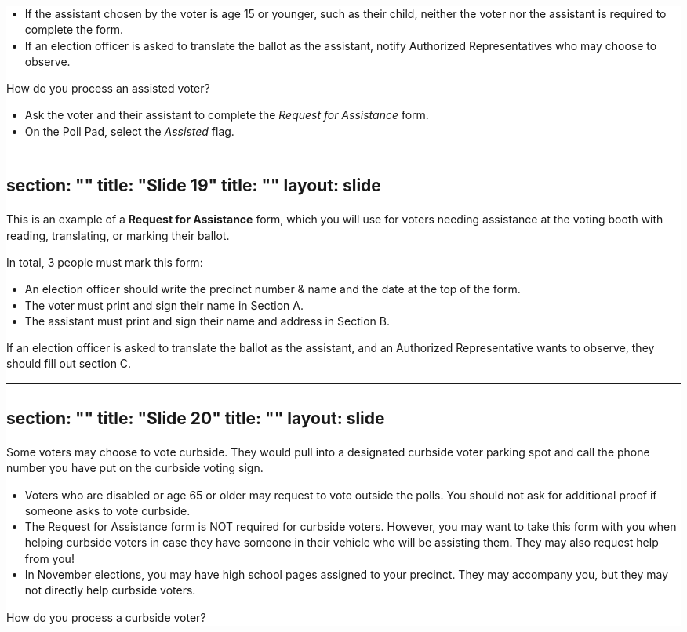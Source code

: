 - If the assistant chosen by the voter is age 15 or younger, such as their child, neither the voter nor the assistant is required to complete the form.
- If an election officer is asked to translate the ballot as the assistant, notify Authorized Representatives who may choose to observe.

How do you process an assisted voter?

- Ask the voter and their assistant to complete the _Request for Assistance_ form.
- On the Poll Pad, select the _Assisted_ flag.







---
section: ""
title: "Slide 19"
title: ""
layout: slide
---

This is an example of a **Request for Assistance** form, which you will use for voters needing assistance at the voting booth with reading, translating, or marking their ballot.

In total, 3 people must mark this form:

- An election officer should write the precinct number & name and the date at the top of the form.
- The voter must print and sign their name in Section A.
- The assistant must print and sign their name and address in Section B.

If an election officer is asked to translate the ballot as the assistant, and an Authorized Representative wants to observe, they should fill out section C.







---
section: ""
title: "Slide 20"
title: ""
layout: slide
---

Some voters may choose to vote curbside. They would pull into a designated curbside voter parking spot and call the phone number you have put on the curbside voting sign.

- Voters who are disabled or age 65 or older may request to vote outside the polls. You should not ask for additional proof if someone asks to vote curbside.
- The Request for Assistance form is NOT required for curbside voters. However, you may want to take this form with you when helping curbside voters in case they have someone in their vehicle who will be assisting them. They may also request help from you!
- In November elections, you may have high school pages assigned to your precinct. They may accompany you, but they may not directly help curbside voters.

How do you process a curbside voter?
